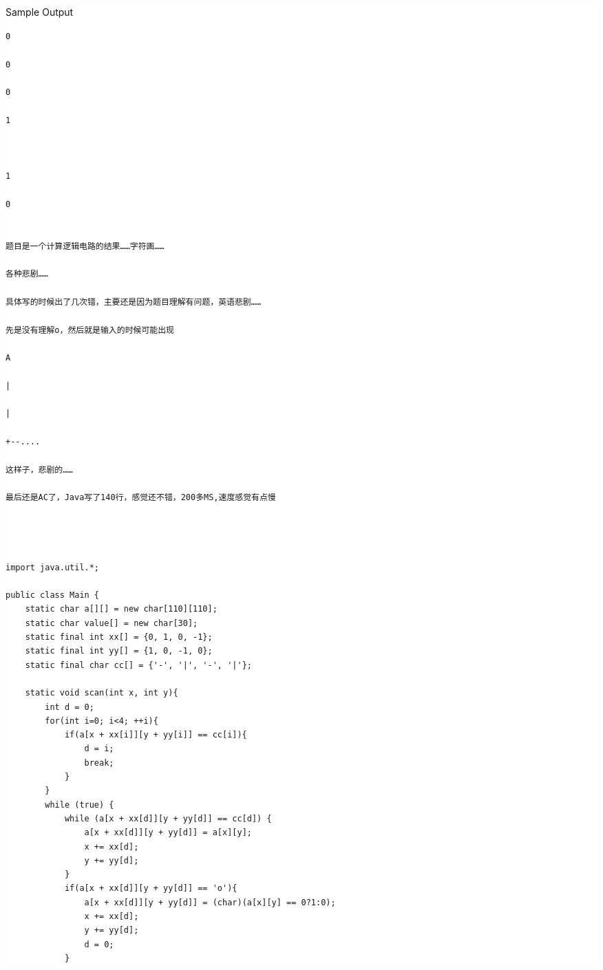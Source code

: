 



Sample Output




    
    0
    
    0
    
    0
    
    1
     
    
    
    1
    
    0
    
    
    题目是一个计算逻辑电路的结果……字符画……
    
    各种悲剧……
    
    具体写的时候出了几次错，主要还是因为题目理解有问题，英语悲剧……
    
    先是没有理解o，然后就是输入的时候可能出现
    
    A
    
    |
    
    |
    
    +--....
    
    这样子，悲剧的……
    
    最后还是AC了，Java写了140行，感觉还不错，200多MS,速度感觉有点慢
    
    
    
    
    import java.util.*;
    
    public class Main {
    	static char a[][] = new char[110][110];
    	static char value[] = new char[30];
    	static final int xx[] = {0, 1, 0, -1};
    	static final int yy[] = {1, 0, -1, 0};
    	static final char cc[] = {'-', '|', '-', '|'};
    
    	static void scan(int x, int y){
    		int d = 0;
    		for(int i=0; i<4; ++i){
    			if(a[x + xx[i]][y + yy[i]] == cc[i]){
    				d = i;
    				break;
    			}
    		}
    		while (true) {
    			while (a[x + xx[d]][y + yy[d]] == cc[d]) {
    				a[x + xx[d]][y + yy[d]] = a[x][y];
    				x += xx[d];
    				y += yy[d];
    			}
    			if(a[x + xx[d]][y + yy[d]] == 'o'){
    				a[x + xx[d]][y + yy[d]] = (char)(a[x][y] == 0?1:0);
    				x += xx[d];
    				y += yy[d];
    				d = 0;
    			}